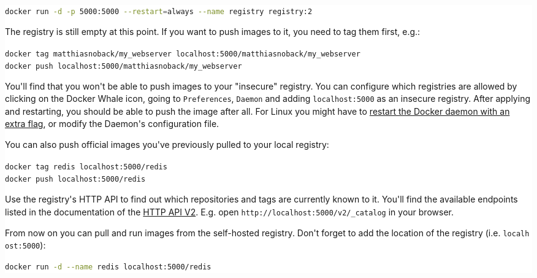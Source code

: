 ```bash
docker run -d -p 5000:5000 --restart=always --name registry registry:2
```

The registry is still empty at this point. If you want to push images to it, you need to tag them first, e.g.:

```bash
docker tag matthiasnoback/my_webserver localhost:5000/matthiasnoback/my_webserver
docker push localhost:5000/matthiasnoback/my_webserver
```

You'll find that you won't be able to push images to your "insecure" registry. You can configure which registries are allowed by clicking on the Docker Whale icon, going to `Preferences`, `Daemon` and adding `localhost:5000` as an insecure registry. After applying and restarting, you should be able to push the image after all. For Linux you might have to [restart the Docker daemon with an extra flag](https://docs.docker.com/engine/reference/commandline/dockerd/), or modify the Daemon's configuration file.

You can also push official images you've previously pulled to your local registry:

```bash
docker tag redis localhost:5000/redis
docker push localhost:5000/redis
```

Use the registry's HTTP API to find out which repositories and tags are currently known to it. You'll find the available endpoints listed in the documentation of the [HTTP API V2](https://docs.docker.com/registry/spec/api/). E.g. open `http://localhost:5000/v2/_catalog` in your browser. 

From now on you can pull and run images from the self-hosted registry. Don't forget to add the location of the registry (i.e. `localhost:5000`):

```bash
docker run -d --name redis localhost:5000/redis
``` 

